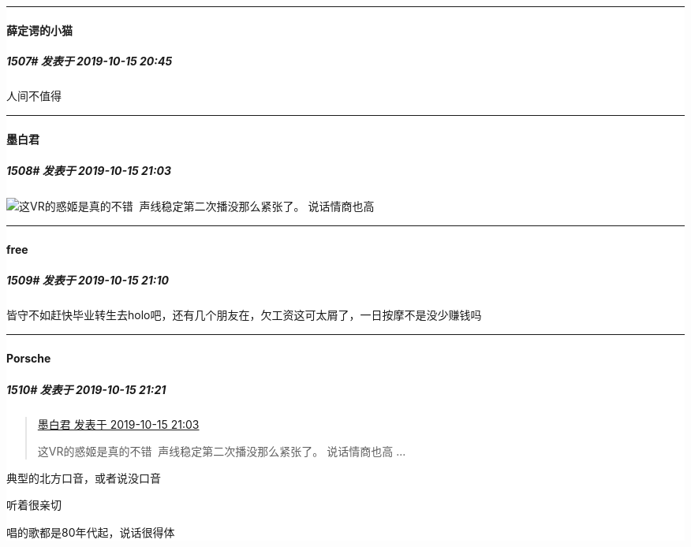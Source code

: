 

-----

####  薛定谔的小猫  
##### 1507#       发表于 2019-10-15 20:45




人间不值得







-----

####  墨白君  
##### 1508#       发表于 2019-10-15 21:03



<img src="https://static.saraba1st.com/image/smiley/face2017/067.png" referrerpolicy="no-referrer">这VR的惑姬是真的不错  声线稳定第二次播没那么紧张了。 说话情商也高







-----

####  free  
##### 1509#       发表于 2019-10-15 21:10




皆守不如赶快毕业转生去holo吧，还有几个朋友在，欠工资这可太屑了，一日按摩不是没少赚钱吗







-----

####  Porsche  
##### 1510#       发表于 2019-10-15 21:21



<blockquote><a href="httphttps://bbs.saraba1st.com/2b/forum.php?mod=redirect&amp;goto=findpost&amp;pid=45220142&amp;ptid=1857164" target="_blank">墨白君 发表于 2019-10-15 21:03</a>

这VR的惑姬是真的不错  声线稳定第二次播没那么紧张了。 说话情商也高 ...</blockquote>
典型的北方口音，或者说没口音

听着很亲切

唱的歌都是80年代起，说话很得体


